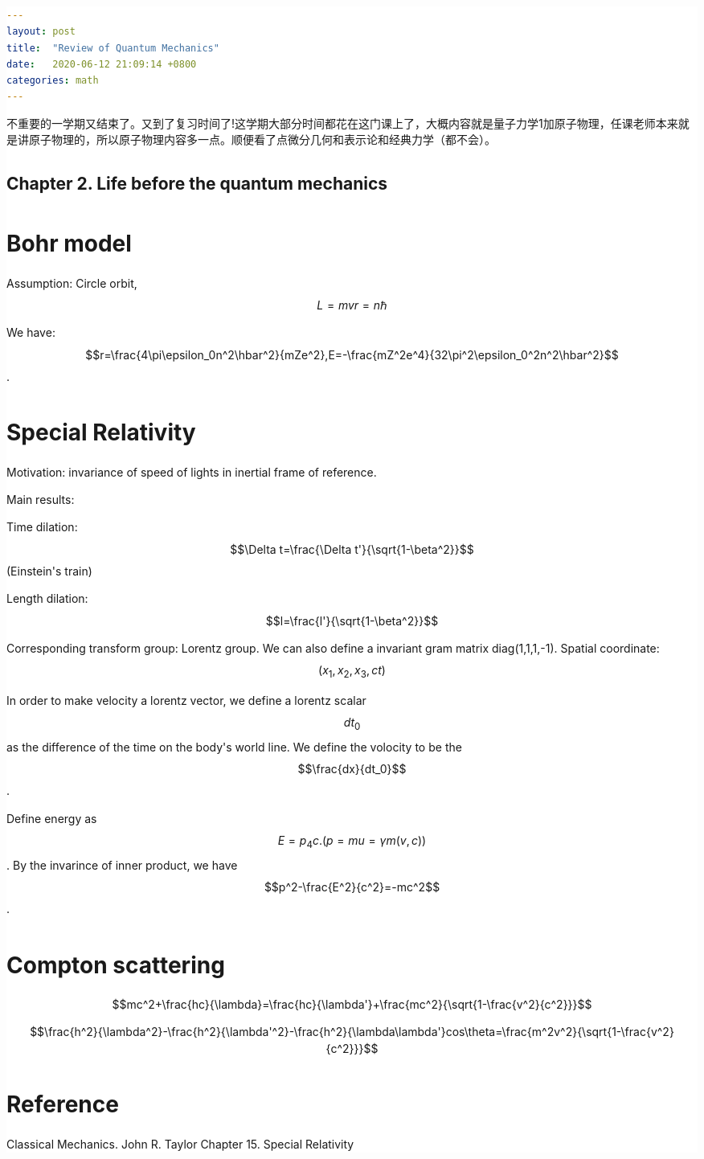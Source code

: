```yaml
---
layout: post
title:  "Review of Quantum Mechanics"
date:   2020-06-12 21:09:14 +0800
categories: math
---
```


不重要的一学期又结束了。又到了复习时间了!这学期大部分时间都花在这门课上了，大概内容就是量子力学1加原子物理，任课老师本来就是讲原子物理的，所以原子物理内容多一点。顺便看了点微分几何和表示论和经典力学（都不会）。


## Chapter 2. Life before the quantum mechanics

# Bohr model

Assumption: Circle orbit, $$L=mvr=n\hbar$$

We have: $$r=\frac{4\pi\epsilon_0n^2\hbar^2}{mZe^2},E=-\frac{mZ^2e^4}{32\pi^2\epsilon_0^2n^2\hbar^2}$$.

# Special Relativity

Motivation: invariance of speed of lights in inertial frame of reference.

Main results:

Time dilation:$$\Delta t=\frac{\Delta t'}{\sqrt{1-\beta^2}}$$(Einstein's train)

Length dilation:$$l=\frac{l'}{\sqrt{1-\beta^2}}$$

Corresponding transform group: Lorentz group. We can also define a invariant gram matrix diag(1,1,1,-1). Spatial coordinate:$$(x_1,x_2,x_3,ct)$$

In order to make velocity a lorentz vector, we define a lorentz scalar $$dt_0$$ as the difference of the time on the body's world line. We define the volocity to be the $$\frac{dx}{dt_0}$$.

Define energy as $$E=p_4c.(p=mu=\gamma m(v,c))$$. By the invarince of inner product, we have $$p^2-\frac{E^2}{c^2}=-mc^2$$.

# Compton scattering


$$mc^2+\frac{hc}{\lambda}=\frac{hc}{\lambda'}+\frac{mc^2}{\sqrt{1-\frac{v^2}{c^2}}}$$

$$\frac{h^2}{\lambda^2}-\frac{h^2}{\lambda'^2}-\frac{h^2}{\lambda\lambda'}cos\theta=\frac{m^2v^2}{\sqrt{1-\frac{v^2}{c^2}}}$$

# Reference 

Classical Mechanics. John R. Taylor Chapter 15. Special Relativity
